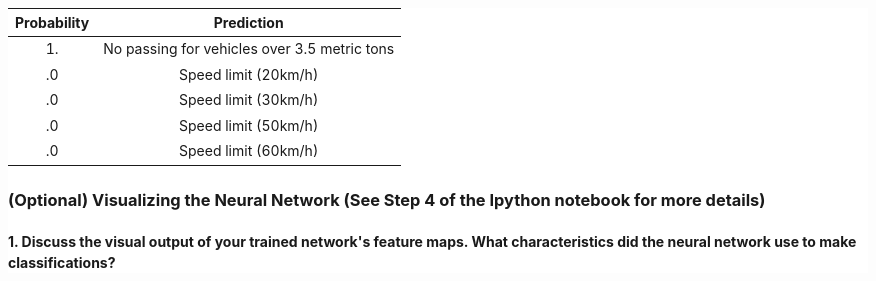 | Probability         	|     Prediction	        					| 
|:---------------------:|:---------------------------------------------:| 
| 1.         			| No passing for vehicles over 3.5 metric tons   									| 
| .0     				| Speed limit (20km/h) 										|
| .0					| Speed limit (30km/h)										|
| .0	      			| Speed limit (50km/h)					 				|
| .0				    | Speed limit (60km/h)      							|
### (Optional) Visualizing the Neural Network (See Step 4 of the Ipython notebook for more details)
#### 1. Discuss the visual output of your trained network's feature maps. What characteristics did the neural network use to make classifications?


